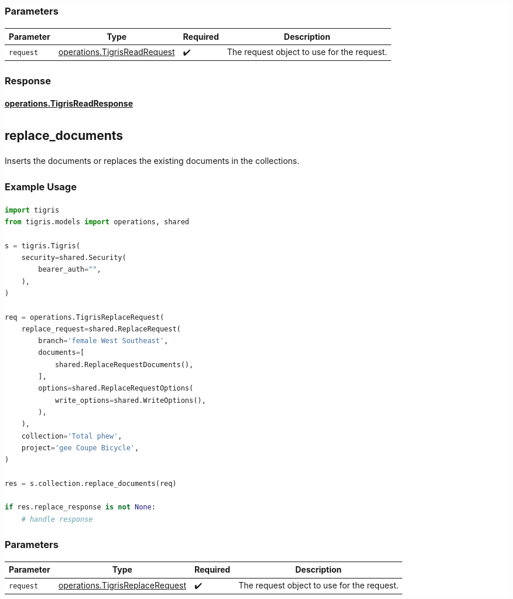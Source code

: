 ### Parameters

| Parameter                                                                    | Type                                                                         | Required                                                                     | Description                                                                  |
| ---------------------------------------------------------------------------- | ---------------------------------------------------------------------------- | ---------------------------------------------------------------------------- | ---------------------------------------------------------------------------- |
| `request`                                                                    | [operations.TigrisReadRequest](../../models/operations/tigrisreadrequest.md) | :heavy_check_mark:                                                           | The request object to use for the request.                                   |


### Response

**[operations.TigrisReadResponse](../../models/operations/tigrisreadresponse.md)**


## replace_documents

Inserts the documents or replaces the existing documents in the collections.

### Example Usage

```python
import tigris
from tigris.models import operations, shared

s = tigris.Tigris(
    security=shared.Security(
        bearer_auth="",
    ),
)

req = operations.TigrisReplaceRequest(
    replace_request=shared.ReplaceRequest(
        branch='female West Southeast',
        documents=[
            shared.ReplaceRequestDocuments(),
        ],
        options=shared.ReplaceRequestOptions(
            write_options=shared.WriteOptions(),
        ),
    ),
    collection='Total phew',
    project='gee Coupe Bicycle',
)

res = s.collection.replace_documents(req)

if res.replace_response is not None:
    # handle response
```

### Parameters

| Parameter                                                                          | Type                                                                               | Required                                                                           | Description                                                                        |
| ---------------------------------------------------------------------------------- | ---------------------------------------------------------------------------------- | ---------------------------------------------------------------------------------- | ---------------------------------------------------------------------------------- |
| `request`                                                                          | [operations.TigrisReplaceRequest](../../models/operations/tigrisreplacerequest.md) | :heavy_check_mark:                                                                 | The request object to use for the request.                                         |
